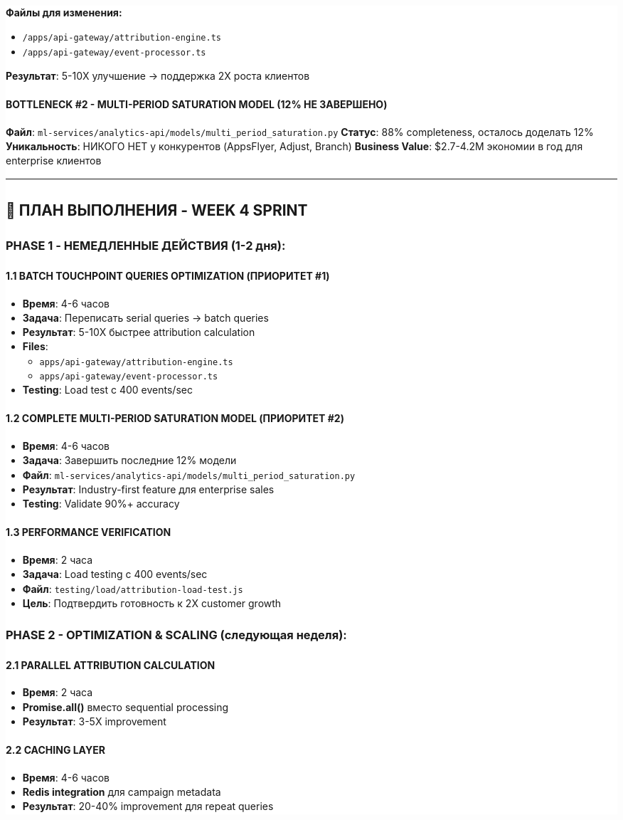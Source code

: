 **Файлы для изменения:**
- `/apps/api-gateway/attribution-engine.ts`
- `/apps/api-gateway/event-processor.ts`

**Результат**: 5-10X улучшение → поддержка 2X роста клиентов

#### BOTTLENECK #2 - MULTI-PERIOD SATURATION MODEL (12% НЕ ЗАВЕРШЕНО)
**Файл**: `ml-services/analytics-api/models/multi_period_saturation.py`
**Статус**: 88% completeness, осталось доделать 12%
**Уникальность**: НИКОГО НЕТ у конкурентов (AppsFlyer, Adjust, Branch)
**Business Value**: $2.7-4.2M экономии в год для enterprise клиентов

---

## 🚀 ПЛАН ВЫПОЛНЕНИЯ - WEEK 4 SPRINT

### PHASE 1 - НЕМЕДЛЕННЫЕ ДЕЙСТВИЯ (1-2 дня):

#### 1.1 BATCH TOUCHPOINT QUERIES OPTIMIZATION (ПРИОРИТЕТ #1)
- **Время**: 4-6 часов
- **Задача**: Переписать serial queries → batch queries
- **Результат**: 5-10X быстрее attribution calculation
- **Files**:
  - `apps/api-gateway/attribution-engine.ts`
  - `apps/api-gateway/event-processor.ts`
- **Testing**: Load test с 400 events/sec

#### 1.2 COMPLETE MULTI-PERIOD SATURATION MODEL (ПРИОРИТЕТ #2)
- **Время**: 4-6 часов
- **Задача**: Завершить последние 12% модели
- **Файл**: `ml-services/analytics-api/models/multi_period_saturation.py`
- **Результат**: Industry-first feature для enterprise sales
- **Testing**: Validate 90%+ accuracy

#### 1.3 PERFORMANCE VERIFICATION
- **Время**: 2 часа
- **Задача**: Load testing с 400 events/sec
- **Файл**: `testing/load/attribution-load-test.js`
- **Цель**: Подтвердить готовность к 2X customer growth

### PHASE 2 - OPTIMIZATION & SCALING (следующая неделя):

#### 2.1 PARALLEL ATTRIBUTION CALCULATION
- **Время**: 2 часа
- **Promise.all()** вместо sequential processing
- **Результат**: 3-5X improvement

#### 2.2 CACHING LAYER
- **Время**: 4-6 часов
- **Redis integration** для campaign metadata
- **Результат**: 20-40% improvement для repeat queries
